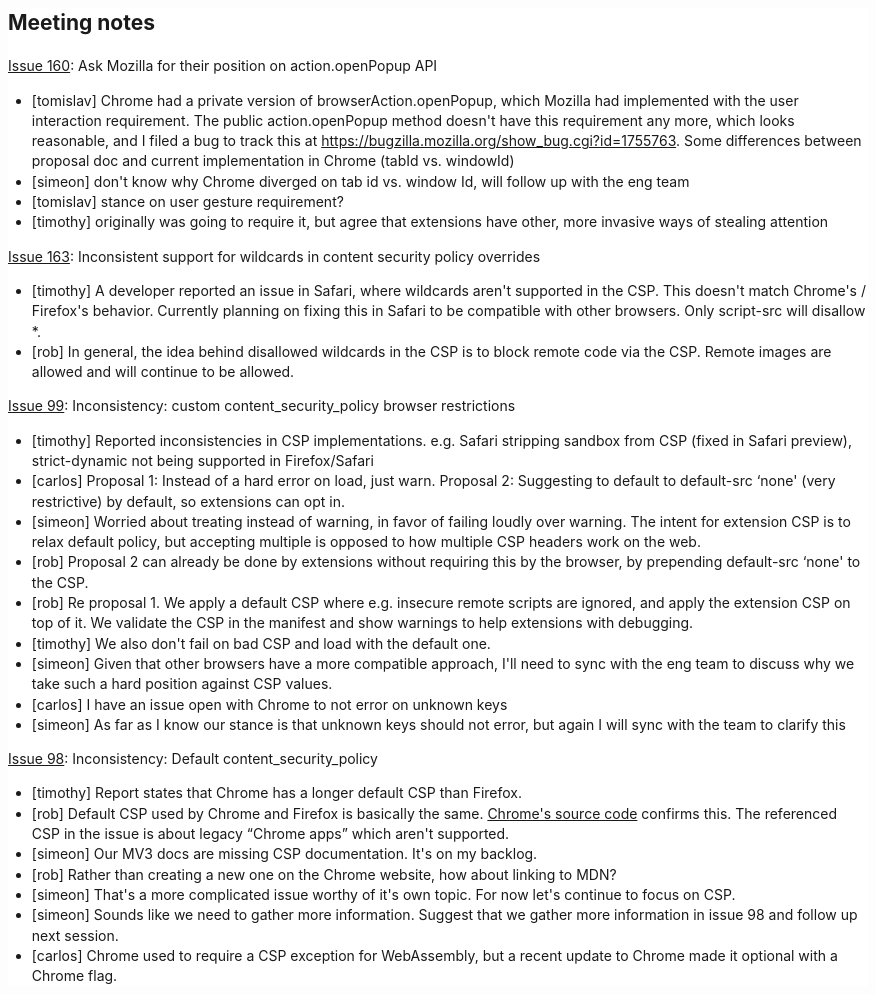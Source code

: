 

## Meeting notes

[Issue 160](https://github.com/w3c/webextensions/issues/160): Ask Mozilla for their position on action.openPopup API

 * [tomislav] Chrome had a private version of browserAction.openPopup, which Mozilla had implemented with the user interaction requirement. The public action.openPopup method doesn't have this requirement any more, which looks reasonable, and I filed a bug to track this at https://bugzilla.mozilla.org/show_bug.cgi?id=1755763. Some differences between proposal doc and current implementation in Chrome (tabId vs. windowId)
 * [simeon] don't know why Chrome diverged on tab id vs. window Id, will follow up with the eng team
 * [tomislav] stance on user gesture requirement?
 * [timothy] originally was going to require it, but agree that extensions have other, more invasive ways of stealing attention

[Issue 163](https://github.com/w3c/webextensions/issues/163): Inconsistent support for wildcards in content security policy overrides

 * [timothy] A developer reported an issue in Safari, where wildcards aren't supported in the CSP. This doesn't match Chrome's / Firefox's behavior. Currently planning on fixing this in Safari to be compatible with other browsers. Only script-src will disallow \*.
 * [rob] In general, the idea behind disallowed wildcards in the CSP is to block remote code via the CSP. Remote images are allowed and will continue to be allowed.

[Issue 99](https://github.com/w3c/webextensions/issues/99): Inconsistency: custom content_security_policy browser restrictions

 * [timothy] Reported inconsistencies in CSP implementations. e.g. Safari stripping sandbox from CSP (fixed in Safari preview), strict-dynamic not being supported in Firefox/Safari
 * [carlos] Proposal 1: Instead of a hard error on load, just warn. Proposal 2: Suggesting to default to default-src ‘none' (very restrictive) by default, so extensions can opt in.
 * [simeon] Worried about treating instead of warning, in favor of failing loudly over warning. The intent for extension CSP is to relax default policy, but accepting multiple is opposed to how multiple CSP headers work on the web.
 * [rob] Proposal 2 can already be done by extensions without requiring this by the browser, by prepending default-src ‘none' to the CSP.
 * [rob] Re proposal 1. We apply a default CSP where e.g. insecure remote scripts are ignored, and apply the extension CSP on top of it. We validate the CSP in the manifest and show warnings to help extensions with debugging.
 * [timothy] We also don't fail on bad CSP and load with the default one.
 * [simeon] Given that other browsers have a more compatible approach, I'll need to sync with the eng team to discuss why we take such a hard position against CSP values.
 * [carlos] I have an issue open with Chrome to not error on unknown keys
 * [simeon] As far as I know our stance is that unknown keys should not error, but again I will sync with the team to clarify this

[Issue 98](https://github.com/w3c/webextensions/issues/98): Inconsistency: Default content_security_policy

 * [timothy] Report states that Chrome has a longer default CSP than Firefox.
 * [rob] Default CSP used by Chrome and Firefox is basically the same. [Chrome's source code](https://source.chromium.org/chromium/chromium/src/+/main:extensions/common/manifest_handlers/csp_info.cc;l=33;drc=ce6c3b02c5cc847a3febdef23416e1ae7feaa9f9) confirms this. The referenced CSP in the issue is about legacy “Chrome apps” which aren't supported.
 * [simeon] Our MV3 docs are missing CSP documentation. It's on my backlog.
 * [rob] Rather than creating a new one on the Chrome website, how about linking to MDN?
 * [simeon] That's a more complicated issue worthy of it's own topic. For now let's continue to focus on CSP.
 * [simeon] Sounds like we need to gather more information. Suggest that we gather more information in issue 98 and follow up next session.
 * [carlos] Chrome used to require a CSP exception for WebAssembly, but a recent update to Chrome made it optional with a Chrome flag.